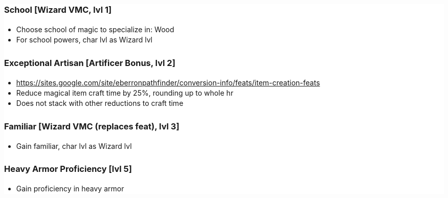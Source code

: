 ### School [Wizard VMC, lvl 1]
- Choose school of magic to specialize in: Wood
- For school powers, char lvl as Wizard lvl

### Exceptional Artisan [Artificer Bonus, lvl 2]
- https://sites.google.com/site/eberronpathfinder/conversion-info/feats/item-creation-feats
- Reduce magical item craft time by 25%, rounding up to whole hr
- Does not stack with other reductions to craft time

### Familiar [Wizard VMC (replaces feat), lvl 3]
- Gain familiar, char lvl as Wizard lvl

### Heavy Armor Proficiency [lvl 5]
- Gain proficiency in heavy armor
